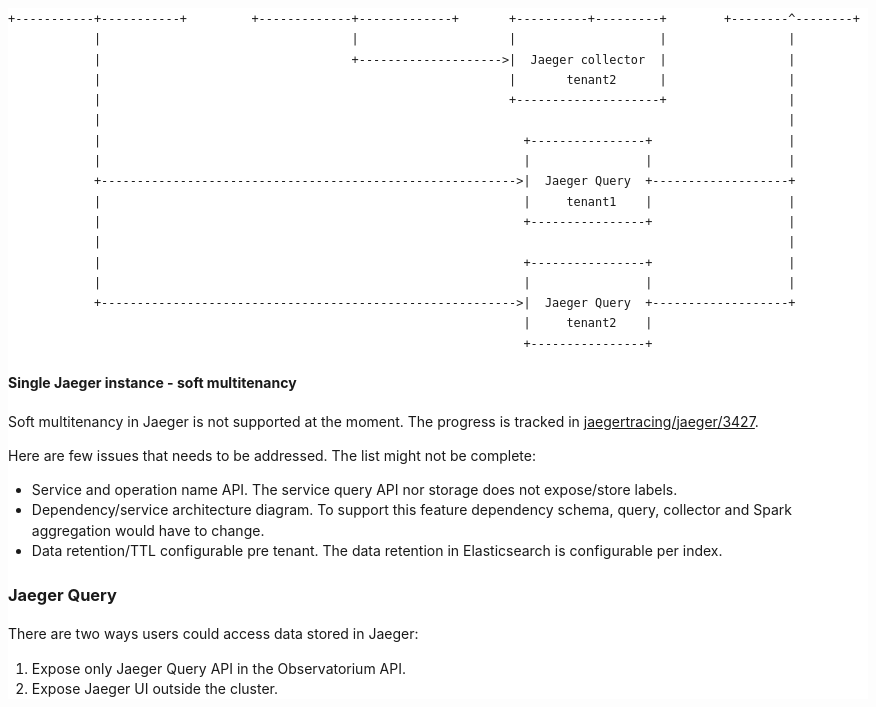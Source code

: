 ```
+-----------+-----------+         +-------------+-------------+       +----------+---------+        +--------^--------+
            |                                   |                     |                    |                 |
            |                                   +-------------------->|  Jaeger collector  |                 |
            |                                                         |       tenant2      |                 |
            |                                                         +--------------------+                 |
            |                                                                                                |
            |                                                           +----------------+                   |
            |                                                           |                |                   |
            +---------------------------------------------------------->|  Jaeger Query  +-------------------+
            |                                                           |     tenant1    |                   |
            |                                                           +----------------+                   |
            |                                                                                                |
            |                                                           +----------------+                   |
            |                                                           |                |                   |
            +---------------------------------------------------------->|  Jaeger Query  +-------------------+
                                                                        |     tenant2    |
                                                                        +----------------+
```

#### Single Jaeger instance - soft multitenancy

Soft multitenancy in Jaeger is not supported at the moment. The progress is tracked in [jaegertracing/jaeger/3427](https://github.com/jaegertracing/jaeger/issues/3427).

Here are few issues that needs to be addressed. The list might not be complete:
* Service and operation name API. The service query API nor storage does not expose/store labels.
* Dependency/service architecture diagram. To support this feature dependency schema, query, collector and Spark aggregation would have to change.
* Data retention/TTL configurable pre tenant. The data retention in Elasticsearch is configurable per index.

### Jaeger Query

There are two ways users could access data stored in Jaeger:
1. Expose only Jaeger Query API in the Observatorium API.
2. Expose Jaeger UI outside the cluster.
